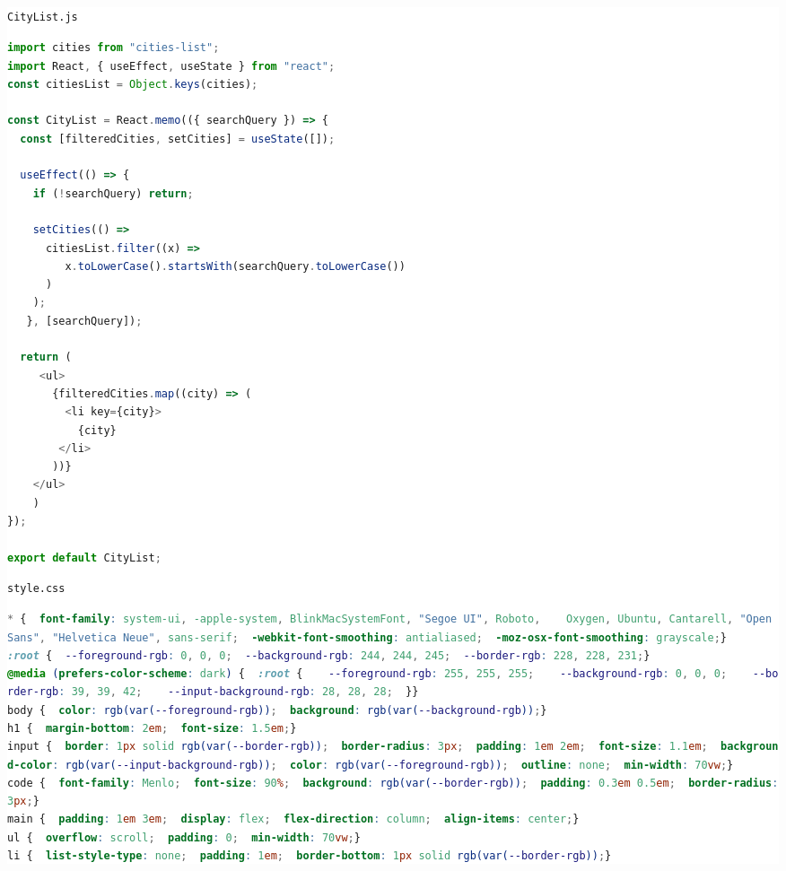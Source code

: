`CityList.js`

```js
import cities from "cities-list";
import React, { useEffect, useState } from "react";
const citiesList = Object.keys(cities);

const CityList = React.memo(({ searchQuery }) => {
  const [filteredCities, setCities] = useState([]);

  useEffect(() => {
    if (!searchQuery) return;

    setCities(() =>
      citiesList.filter((x) =>
         x.toLowerCase().startsWith(searchQuery.toLowerCase())
      )
    );
   }, [searchQuery]);

  return (
     <ul>
       {filteredCities.map((city) => (
         <li key={city}>
           {city}
        </li>
       ))}
    </ul>
    )
});

export default CityList;
```

`style.css`

```css
* {  font-family: system-ui, -apple-system, BlinkMacSystemFont, "Segoe UI", Roboto,    Oxygen, Ubuntu, Cantarell, "Open Sans", "Helvetica Neue", sans-serif;  -webkit-font-smoothing: antialiased;  -moz-osx-font-smoothing: grayscale;}
:root {  --foreground-rgb: 0, 0, 0;  --background-rgb: 244, 244, 245;  --border-rgb: 228, 228, 231;}
@media (prefers-color-scheme: dark) {  :root {    --foreground-rgb: 255, 255, 255;    --background-rgb: 0, 0, 0;    --border-rgb: 39, 39, 42;    --input-background-rgb: 28, 28, 28;  }}
body {  color: rgb(var(--foreground-rgb));  background: rgb(var(--background-rgb));}
h1 {  margin-bottom: 2em;  font-size: 1.5em;}
input {  border: 1px solid rgb(var(--border-rgb));  border-radius: 3px;  padding: 1em 2em;  font-size: 1.1em;  background-color: rgb(var(--input-background-rgb));  color: rgb(var(--foreground-rgb));  outline: none;  min-width: 70vw;}
code {  font-family: Menlo;  font-size: 90%;  background: rgb(var(--border-rgb));  padding: 0.3em 0.5em;  border-radius: 3px;}
main {  padding: 1em 3em;  display: flex;  flex-direction: column;  align-items: center;}
ul {  overflow: scroll;  padding: 0;  min-width: 70vw;}
li {  list-style-type: none;  padding: 1em;  border-bottom: 1px solid rgb(var(--border-rgb));}
```
